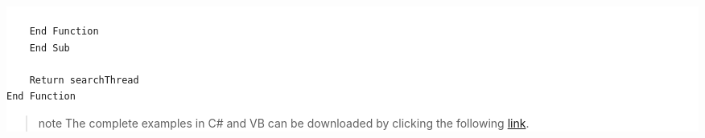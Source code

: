 ````VB.NET
  
    End Function
    End Sub
  
    Return searchThread
End Function

````

>note The complete examples in C# and VB can be downloaded by clicking the following [link](https://github.com/telerik/winforms-sdk/tree/master/MultiColumnComboBox/VirtualMCCB).
